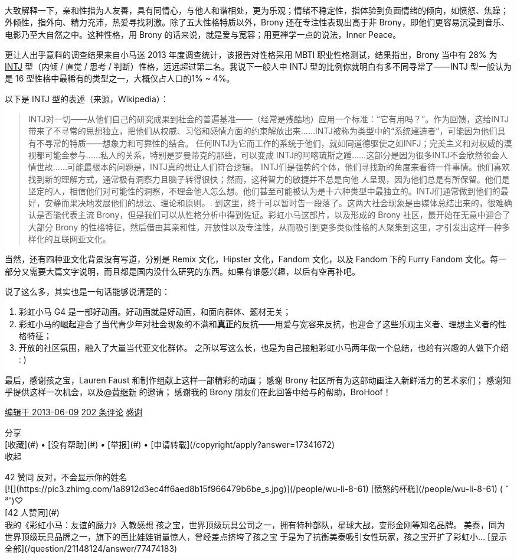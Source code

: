 大致解释一下，亲和性指为人友善，具有同情心，与他人和谐相处，更为乐观；情绪不稳定性，指体验到负面情绪的倾向，如愤怒、焦躁；外倾性，指外向、精力充沛，热爱寻找刺激。除了五大性格特质以外，Brony 还在专注性表现出高于非 Brony，即他们更容易沉浸到音乐、电影乃至大自然之中。这种性格，用 Brony 的话来说，就是爱与宽容；用更禅学一点的说法，Inner Peace。

更让人出乎意料的调查结果来自小马迷 2013 年度调查统计，该报告对性格采用 MBTI 职业性格测试，结果指出，Brony 当中有 28% 为 [INTJ](//link.zhihu.com/?target=http%3A//zh.wikipedia.org/wiki/INTJ) 型（内倾 / 直觉 / 思考 / 判断）性格，远远超过第二名。我说下一般人中 INTJ 型的比例你就明白有多不同寻常了——INTJ 型一般认为是 16 型性格中最稀有的类型之一，大概仅占人口的1% ~ 4%。

以下是 INTJ 型的表述（来源，Wikipedia）：
> INTJ对一切——从他们自己的研究成果到社会的普遍基准——（经常是残酷地）应用一个标准：“它有用吗？”。作为回馈，这给INTJ带来了不寻常的思想独立，把他们从权威、习俗和感情方面的约束解放出来……INTJ被称为类型中的“系统建造者”，可能因为他们具有不寻常的特质——想象力和可靠性的结合。 任何INTJ为它而工作的系统于他们，就如同道德驱使之如INFJ；完美主义和对权威的漠视都可能会参与……私人的关系，特别是罗曼蒂克的那些，可以变成 INTJ的阿喀琉斯之踵……这部分是因为很多INTJ不会欣然领会人情世故……可能最根本的问题是，INTJ真的想让人们符合逻辑。
> INTJ们是强势的个体，他们寻找新的角度来看待一件事情。他们喜欢找到新的理解方式，通常极有洞察力且脑子转得很快；然而，这种智力的敏捷并不总是向他 人呈现，因为他们总是有所保留。他们是坚定的人，相信他们对可能性的洞察，不理会他人怎么想。他们甚至可能被认为是十六种类型中最独立的。INTJ们通常做到他们的最好，安静而果决地发展他们的想法、理论和原则。.
到这里，终于可以暂时告一段落了。这两大社会现象是由媒体总结出来的，很难确认是否能代表主流 Brony，但是我们可以从性格分析中得到佐证。彩虹小马这部片，以及形成的 Brony 社区，最开始在无意中迎合了大部分 Brony 的性格特征，然后借由其亲和性，开放性以及专注性，从而吸引到更多类似性格的人聚集到这里，才引发出这样一种多样化的互联网亚文化。

当然，还有四种亚文化背景没有写道，分别是 Remix 文化，Hipster 文化，Fandom 文化，以及 Fandom 下的 Furry Fandom 文化。每一部分又需要大篇文字说明，而且都是国内没什么研究的东西。如果有谁感兴趣，以后有空再补吧。

说了这么多，其实也是一句话能够说清楚的：

1.  彩虹小马 G4 是一部好动画。好动画就是好动画，和面向群体、题材无关；
2.  彩虹小马的崛起迎合了当代青少年对社会现象的不满和**真正**的反抗——用爱与宽容来反抗，也迎合了这些乐观主义者、理想主义者的性格特征；
3.  开放的社区氛围，融入了大量当代亚文化群体。
之所以写这么长，也是为自己接触彩虹小马两年做一个总结，也给有兴趣的人做下介绍 : )

最后，感谢孩之宝，Lauren Faust 和制作组献上这样一部精彩的动画；
感谢 Brony 社区所有为这部动画注入新鲜活力的艺术家们；
感谢知乎提供这样一次机会，以及[@黄继新](//www.zhihu.com/people/b6f80220378c8b0b78175dd6a0b9c680) 的邀请；
感谢我的 Brony 朋友们在此回答中给与的帮助，BroHoof！

</div>
</div>
<a class="zg-anchor-hidden ac" name="2071728-comment"></a>
<div class="zm-item-meta answer-actions clearfix js-contentActions">
<div class="zm-meta-panel">

[编辑于 2013-06-09](/question/21148124/answer/17341672) [ 202 条评论](#) [感谢](#)
<div class="goog-inline-block goog-menu-button-outer-box">
<div class="goog-inline-block goog-menu-button-inner-box">
<div class="goog-inline-block goog-menu-button-caption">分享</div>
<div class="goog-inline-block goog-menu-button-dropdown"></div>
</div>
</div>
[收藏](#) <span class="zg-bull zu-autohide">•</span> [没有帮助](#) <span class="zg-bull zu-autohide">•</span> [举报](#) <span class="zg-bull">•</span> [申请转载](/copyright/apply?answer=17341672)
<div></div>
收起

</div>
</div>
</div>
<div class="zm-item-answer  zm-item-expanded focusin navigable-focusin">

<a class="zg-anchor-hidden" name="answer-26415469"></a>
<div class="zm-votebar goog-scrollfloater"> <span class="count">42</span> <span class="label sr-only">赞同</span>  <span class="label sr-only">反对，不会显示你的姓名</span></div>
<div class="answer-head">
<div class="zm-item-answer-author-info">[![](https://pic3.zhimg.com/1a8912d3ec4ff6aed8b15f966479b6be_s.jpg)](/people/wu-li-8-61) <span class="summary-wrapper"> <span class="author-link-line"> [愤怒的杯糕](/people/wu-li-8-61)</span><span class="bio" title="( ˘ ³˘)♡"> ( ˘ ³˘)♡ </span> </span></div>
<div class="zm-item-vote-info"><span class="voters text">[<span class="js-voteCount">42</span> 人赞同](#)</span></div>
</div>
<div class="zm-item-rich-text expandable js-collapse-body">
<div class="zh-summary summary clearfix">我的《彩虹小马：友谊的魔力》入教感想 孩之宝，世界顶级玩具公司之一，拥有特种部队，星球大战，变形金刚等知名品牌。 美泰，同为世界顶级玩具品牌之一，旗下的芭比娃娃销量惊人，曾经差点挤垮了孩之宝 于是为了抗衡美泰吸引女性玩家，孩之宝开扩了彩虹小… [显示全部](/question/21148124/answer/77474183)</div>